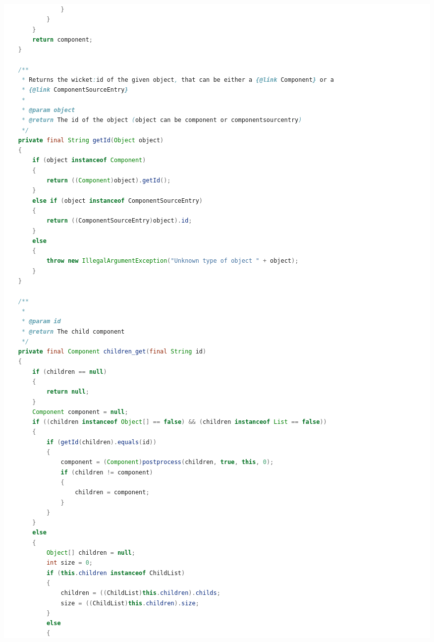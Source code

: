 ```java
				}
			}
		}
		return component;
	}

	/**
	 * Returns the wicket:id of the given object, that can be either a {@link Component} or a
	 * {@link ComponentSourceEntry}
	 * 
	 * @param object
	 * @return The id of the object (object can be component or componentsourcentry)
	 */
	private final String getId(Object object)
	{
		if (object instanceof Component)
		{
			return ((Component)object).getId();
		}
		else if (object instanceof ComponentSourceEntry)
		{
			return ((ComponentSourceEntry)object).id;
		}
		else
		{
			throw new IllegalArgumentException("Unknown type of object " + object);
		}
	}

	/**
	 * 
	 * @param id
	 * @return The child component
	 */
	private final Component children_get(final String id)
	{
		if (children == null)
		{
			return null;
		}
		Component component = null;
		if ((children instanceof Object[] == false) && (children instanceof List == false))
		{
			if (getId(children).equals(id))
			{
				component = (Component)postprocess(children, true, this, 0);
				if (children != component)
				{
					children = component;
				}
			}
		}
		else
		{
			Object[] children = null;
			int size = 0;
			if (this.children instanceof ChildList)
			{
				children = ((ChildList)this.children).childs;
				size = ((ChildList)this.children).size;
			}
			else
			{
```